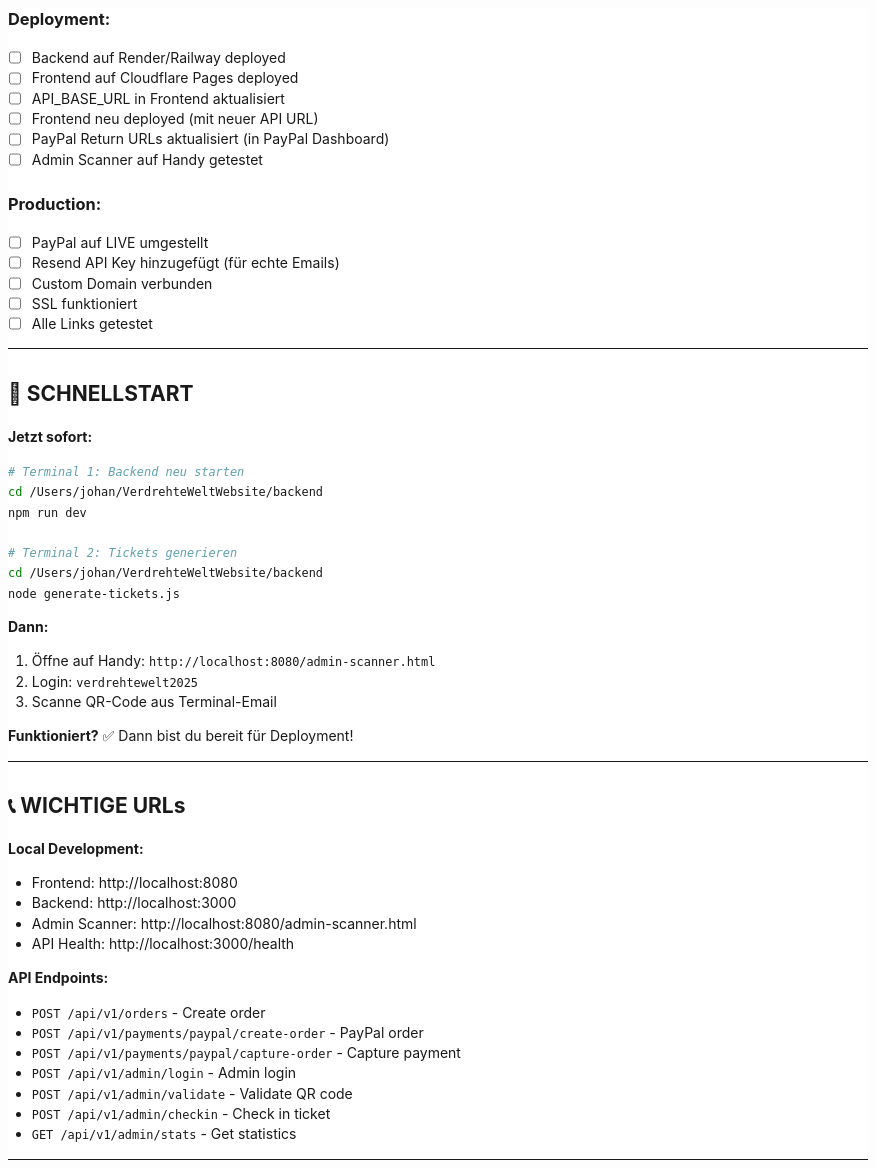 ### Deployment:
- [ ] Backend auf Render/Railway deployed
- [ ] Frontend auf Cloudflare Pages deployed
- [ ] API_BASE_URL in Frontend aktualisiert
- [ ] Frontend neu deployed (mit neuer API URL)
- [ ] PayPal Return URLs aktualisiert (in PayPal Dashboard)
- [ ] Admin Scanner auf Handy getestet

### Production:
- [ ] PayPal auf LIVE umgestellt
- [ ] Resend API Key hinzugefügt (für echte Emails)
- [ ] Custom Domain verbunden
- [ ] SSL funktioniert
- [ ] Alle Links getestet

---

## 🎯 SCHNELLSTART

**Jetzt sofort:**
```bash
# Terminal 1: Backend neu starten
cd /Users/johan/VerdrehteWeltWebsite/backend
npm run dev

# Terminal 2: Tickets generieren
cd /Users/johan/VerdrehteWeltWebsite/backend
node generate-tickets.js
```

**Dann:**
1. Öffne auf Handy: `http://localhost:8080/admin-scanner.html`
2. Login: `verdrehtewelt2025`
3. Scanne QR-Code aus Terminal-Email

**Funktioniert?** ✅ Dann bist du bereit für Deployment!

---

## 📞 WICHTIGE URLs

**Local Development:**
- Frontend: http://localhost:8080
- Backend: http://localhost:3000
- Admin Scanner: http://localhost:8080/admin-scanner.html
- API Health: http://localhost:3000/health

**API Endpoints:**
- `POST /api/v1/orders` - Create order
- `POST /api/v1/payments/paypal/create-order` - PayPal order
- `POST /api/v1/payments/paypal/capture-order` - Capture payment
- `POST /api/v1/admin/login` - Admin login
- `POST /api/v1/admin/validate` - Validate QR code
- `POST /api/v1/admin/checkin` - Check in ticket
- `GET /api/v1/admin/stats` - Get statistics

---